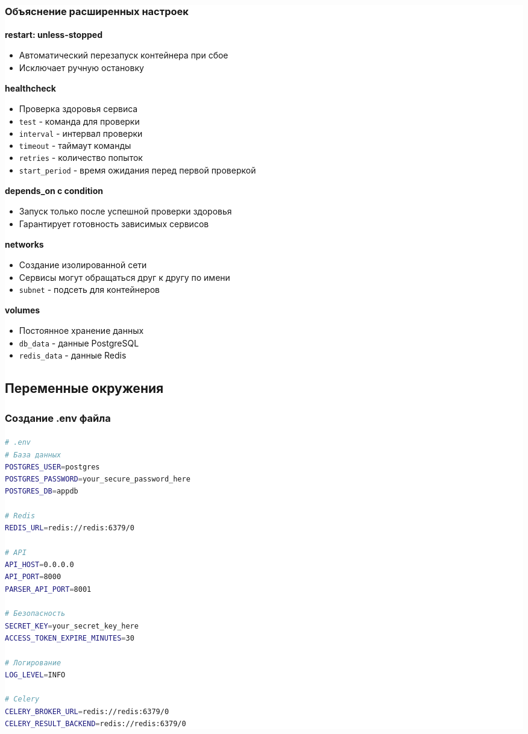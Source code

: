 
### Объяснение расширенных настроек

**restart: unless-stopped**
- Автоматический перезапуск контейнера при сбое
- Исключает ручную остановку

**healthcheck**
- Проверка здоровья сервиса
- `test` - команда для проверки
- `interval` - интервал проверки
- `timeout` - таймаут команды
- `retries` - количество попыток
- `start_period` - время ожидания перед первой проверкой

**depends_on с condition**
- Запуск только после успешной проверки здоровья
- Гарантирует готовность зависимых сервисов

**networks**
- Создание изолированной сети
- Сервисы могут обращаться друг к другу по имени
- `subnet` - подсеть для контейнеров

**volumes**
- Постоянное хранение данных
- `db_data` - данные PostgreSQL
- `redis_data` - данные Redis

## Переменные окружения

### Создание .env файла

```bash
# .env
# База данных
POSTGRES_USER=postgres
POSTGRES_PASSWORD=your_secure_password_here
POSTGRES_DB=appdb

# Redis
REDIS_URL=redis://redis:6379/0

# API
API_HOST=0.0.0.0
API_PORT=8000
PARSER_API_PORT=8001

# Безопасность
SECRET_KEY=your_secret_key_here
ACCESS_TOKEN_EXPIRE_MINUTES=30

# Логирование
LOG_LEVEL=INFO

# Celery
CELERY_BROKER_URL=redis://redis:6379/0
CELERY_RESULT_BACKEND=redis://redis:6379/0
```
